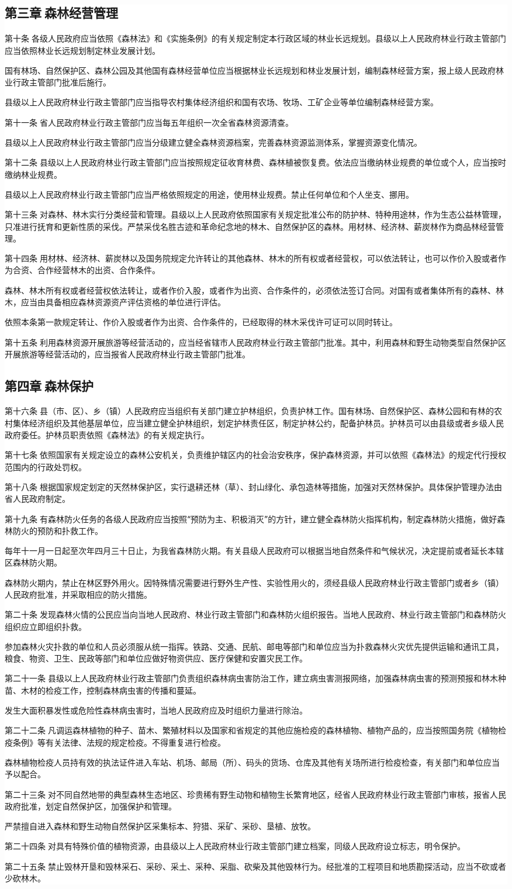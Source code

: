## 第三章  森林经营管理

第十条 各级人民政府应当依照《森林法》和《实施条例》的有关规定制定本行政区域的林业长远规划。县级以上人民政府林业行政主管部门应当依照林业长远规划制定林业发展计划。

国有林场、自然保护区、森林公园及其他国有森林经营单位应当根据林业长远规划和林业发展计划，编制森林经营方案，报上级人民政府林业行政主管部门批准后施行。

县级以上人民政府林业行政主管部门应当指导农村集体经济组织和国有农场、牧场、工矿企业等单位编制森林经营方案。

第十一条 省人民政府林业行政主管部门应当每五年组织一次全省森林资源清查。

县级以上人民政府林业行政主管部门应当分级建立健全森林资源档案，完善森林资源监测体系，掌握资源变化情况。

第十二条 县级以上人民政府林业行政主管部门应当按照规定征收育林费、森林植被恢复费。依法应当缴纳林业规费的单位或个人，应当按时缴纳林业规费。

县级以上人民政府林业行政主管部门应当严格依照规定的用途，使用林业规费。禁止任何单位和个人坐支、挪用。

第十三条 对森林、林木实行分类经营和管理。县级以上人民政府依照国家有关规定批准公布的防护林、特种用途林，作为生态公益林管理，只准进行抚育和更新性质的采伐。严禁采伐名胜古迹和革命纪念地的林木、自然保护区的森林。用材林、经济林、薪炭林作为商品林经营管理。

第十四条 用材林、经济林、薪炭林以及国务院规定允许转让的其他森林、林木的所有权或者经营权，可以依法转让，也可以作价入股或者作为合资、合作经营林木的出资、合作条件。

森林、林木所有权或者经营权依法转让，或者作价入股，或者作为出资、合作条件的，必须依法签订合同。对国有或者集体所有的森林、林木，应当由具备相应森林资源资产评估资格的单位进行评估。

依照本条第一款规定转让、作价入股或者作为出资、合作条件的，已经取得的林木采伐许可证可以同时转让。

第十五条 利用森林资源开展旅游等经营活动的，应当经省辖市人民政府林业行政主管部门批准。其中，利用森林和野生动物类型自然保护区开展旅游等经营活动的，应当报省人民政府林业行政主管部门批准。

## 第四章  森林保护

第十六条 县（市、区）、乡（镇）人民政府应当组织有关部门建立护林组织，负责护林工作。国有林场、自然保护区、森林公园和有林的农村集体经济组织及其他基层单位，应当建立健全护林组织，划定护林责任区，制定护林公约，配备护林员。护林员可以由县级或者乡级人民政府委任。护林员职责依照《森林法》的有关规定执行。

第十七条 依照国家有关规定设立的森林公安机关，负责维护辖区内的社会治安秩序，保护森林资源，并可以依照《森林法》的规定代行授权范围内的行政处罚权。

第十八条 根据国家规定划定的天然林保护区，实行退耕还林（草）、封山绿化、承包造林等措施，加强对天然林保护。具体保护管理办法由省人民政府制定。

第十九条 有森林防火任务的各级人民政府应当按照“预防为主、积极消灭”的方针，建立健全森林防火指挥机构，制定森林防火措施，做好森林防火的预防和扑救工作。

每年十一月一日起至次年四月三十日止，为我省森林防火期。有关县级人民政府可以根据当地自然条件和气候状况，决定提前或者延长本辖区森林防火期。

森林防火期内，禁止在林区野外用火。因特殊情况需要进行野外生产性、实验性用火的，须经县级人民政府林业行政主管部门或者乡（镇）人民政府批准，并采取相应的防火措施。

第二十条 发现森林火情的公民应当向当地人民政府、林业行政主管部门和森林防火组织报告。当地人民政府、林业行政主管部门和森林防火组织应立即组织扑救。

参加森林火灾扑救的单位和人员必须服从统一指挥。铁路、交通、民航、邮电等部门和单位应当为扑救森林火灾优先提供运输和通讯工具，粮食、物资、卫生、民政等部门和单位应做好物资供应、医疗保健和安置灾民工作。

第二十一条 县级以上人民政府林业行政主管部门负责组织森林病虫害防治工作，建立病虫害测报网络，加强森林病虫害的预测预报和林木种苗、木材的检疫工作，控制森林病虫害的传播和蔓延。

发生大面积暴发性或危险性森林病虫害时，当地人民政府应及时组织力量进行除治。

第二十二条 凡调运森林植物的种子、苗木、繁殖材料以及国家和省规定的其他应施检疫的森林植物、植物产品的，应当按照国务院《植物检疫条例》等有关法律、法规的规定检疫。不得重复进行检疫。

森林植物检疫人员持有效的执法证件进入车站、机场、邮局（所）、码头的货场、仓库及其他有关场所进行检疫检查，有关部门和单位应当予以配合。

第二十三条 对不同自然地带的典型森林生态地区、珍贵稀有野生动物和植物生长繁育地区，经省人民政府林业行政主管部门审核，报省人民政府批准，划定自然保护区，加强保护和管理。

严禁擅自进入森林和野生动物自然保护区采集标本、狩猎、采矿、采砂、垦植、放牧。

第二十四条 对具有特殊价值的植物资源，由县级以上人民政府林业行政主管部门建立档案，同级人民政府设立标志，明令保护。

第二十五条 禁止毁林开垦和毁林采石、采砂、采土、采种、采脂、砍柴及其他毁林行为。经批准的工程项目和地质勘探活动，应当不砍或者少砍林木。
